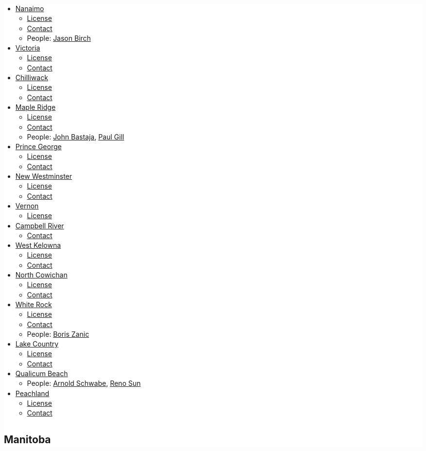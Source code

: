 * [Nanaimo](http://data.nanaimo.ca/)
  * [License](http://www.nanaimo.ca/EN/main/departments/information-technology/DataCatalogue/Licence.html)
  * [Contact](mailto:webmaster@nanaimo.ca)
  * People: [Jason Birch](mailto:Jason.Birch@nanaimo.ca)
* [Victoria](http://opendata.victoria.ca)
  * [License](http://www.victoria.ca/EN/main/online-services/open-data-catalogue/open-data-licence.html)
  * [Contact](mailto:engage@victoria.ca)
* [Chilliwack](http://www.chilliwack.com/main/page.cfm?id=2331)
  * [License](http://www.chilliwack.com/main/page.cfm?id=2391)
  * [Contact](mailto:mapping@chilliwack.com)
* [Maple Ridge](http://opengov.mapleridge.ca)
  * [License](http://opengov.mapleridge.ca/pages/open-government-licence)
  * [Contact](mailto:enquiries@mapleridge.ca)
  * People: [John Bastaja](mailto:jbastaja@mapleridge.ca), [Paul Gill](mailto:pgill@mapleridge.ca)
* [Prince George](http://data-cityofpg.opendata.arcgis.com/)
  * [License](http://pgmap.princegeorge.ca/opendata/CityofPrinceGeorge_Open_Government_License_Open_Data.pdf)
  * [Contact](mailto:gisinfo@princegeorge.ca)
* [New Westminster](http://opendata.newwestcity.ca/datasets)
  * [License](http://opendata.newwestcity.ca/licence)
  * [Contact](http://opendata.newwestcity.ca/contact)
* [Vernon](https://www.vernon.ca/government-services/maps-gis/open-data-deep)
  * [License](https://www.vernon.ca/government-services/maps-gis/open-data-catalogue)
* [Campbell River](https://data-crcc.opendata.arcgis.com)
  * [Contact](mailto:support@campbellriver.ca)
* [West Kelowna](https://www.westkelownacity.ca/en/building-business-and-development/open-data.aspx)
  * [License](http://gis.westkelownacity.ca/GISFiles/disclaimer.pdf)
  * [Contact](mailto:gis@westkelownacity.ca)
* [North Cowichan](http://data.northcowichan.ca/)
  * [License](http://www.northcowichan.ca/EN/main/municipal-hall/online-services/data-catalogue/Legal.html)
  * [Contact](mailto:info@northcowichan.ca)
* [White Rock](http://data.whiterockcity.ca/)
  * [License](http://www2.gov.bc.ca/gov/content/governments/about-the-bc-government/databc/open-data/open-government-license-bc)
  * [Contact](http://data.whiterockcity.ca/contact)
  * People: [Boris Zanic](mailto:bzanic@whiterockcity.ca)
* [Lake Country](http://dlc.rdco.opendata.arcgis.com/)
  * [License](http://dlc.rdco.opendata.arcgis.com/)
  * [Contact](mailto:gis.support@cord.bc.ca)
* [Qualicum Beach](http://www.opendatabc.ca/organization/qualicum-beach)
  * People: [Arnold Schwabe](mailto:aschwabe@qualicumbeach.com), [Reno Sun](mailto:rsun@qualicumbeach.com)
* [Peachland](http://peachland2017-01-16t194902237z-rdco.opendata.arcgis.com/)
  * [License](http://peachland.rdco.opendata.arcgis.com/)
  * [Contact](mailto:gis.support@cord.bc.ca)

## Manitoba
